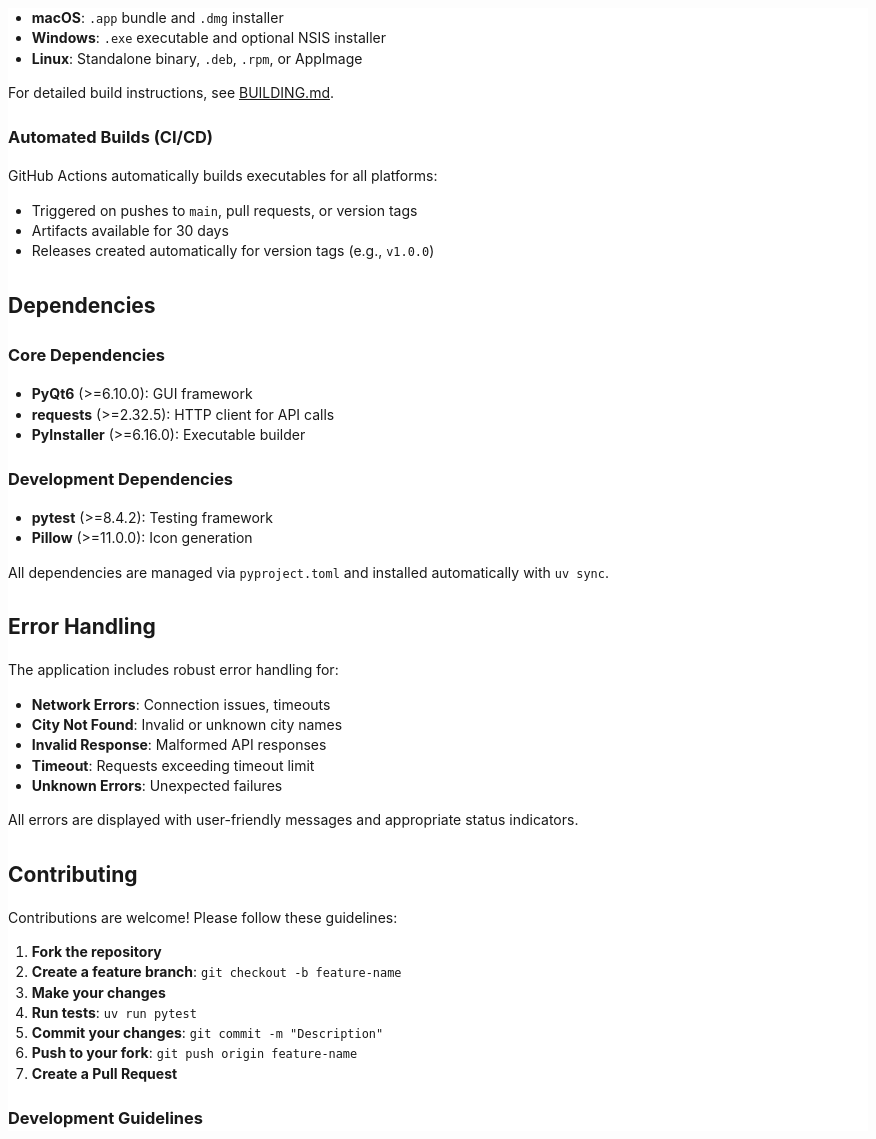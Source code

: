 - **macOS**: `.app` bundle and `.dmg` installer
- **Windows**: `.exe` executable and optional NSIS installer
- **Linux**: Standalone binary, `.deb`, `.rpm`, or AppImage

For detailed build instructions, see [BUILDING.md](BUILDING.md).

### Automated Builds (CI/CD)

GitHub Actions automatically builds executables for all platforms:
- Triggered on pushes to `main`, pull requests, or version tags
- Artifacts available for 30 days
- Releases created automatically for version tags (e.g., `v1.0.0`)

## Dependencies

### Core Dependencies
- **PyQt6** (>=6.10.0): GUI framework
- **requests** (>=2.32.5): HTTP client for API calls
- **PyInstaller** (>=6.16.0): Executable builder

### Development Dependencies
- **pytest** (>=8.4.2): Testing framework
- **Pillow** (>=11.0.0): Icon generation

All dependencies are managed via `pyproject.toml` and installed automatically with `uv sync`.

## Error Handling

The application includes robust error handling for:

- **Network Errors**: Connection issues, timeouts
- **City Not Found**: Invalid or unknown city names
- **Invalid Response**: Malformed API responses
- **Timeout**: Requests exceeding timeout limit
- **Unknown Errors**: Unexpected failures

All errors are displayed with user-friendly messages and appropriate status indicators.

## Contributing

Contributions are welcome! Please follow these guidelines:

1. **Fork the repository**
2. **Create a feature branch**: `git checkout -b feature-name`
3. **Make your changes**
4. **Run tests**: `uv run pytest`
5. **Commit your changes**: `git commit -m "Description"`
6. **Push to your fork**: `git push origin feature-name`
7. **Create a Pull Request**

### Development Guidelines
